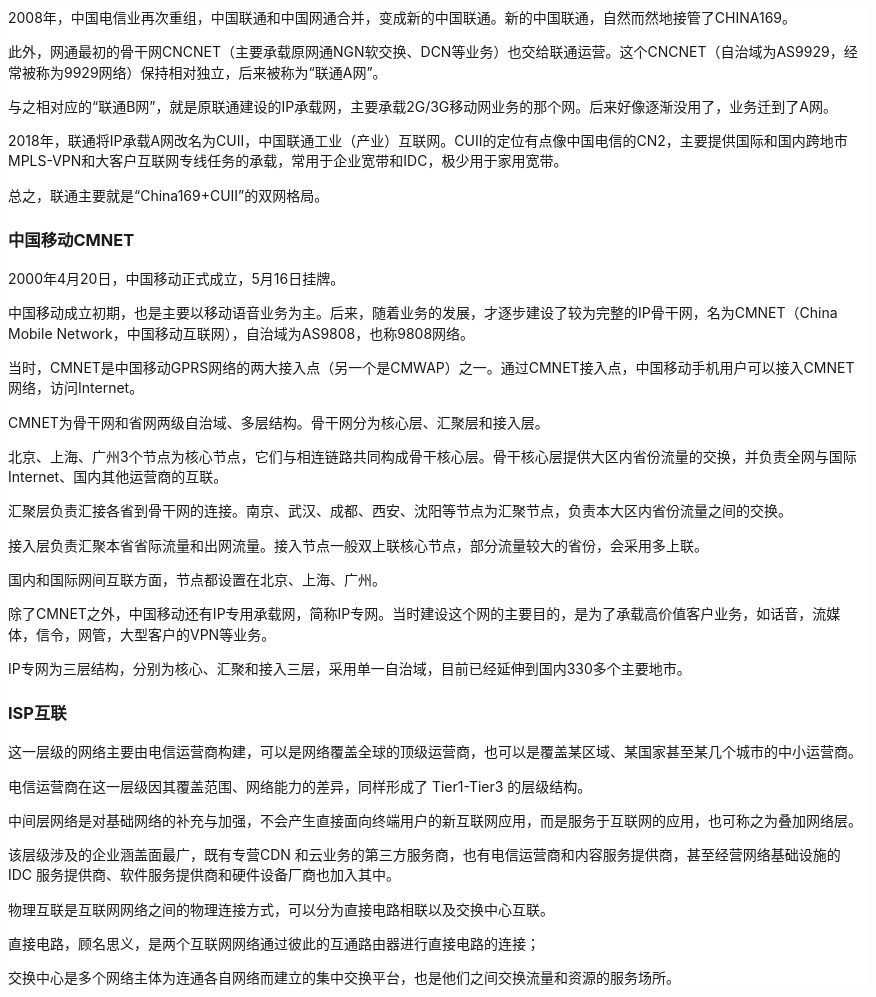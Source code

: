 2008年，中国电信业再次重组，中国联通和中国网通合并，变成新的中国联通。新的中国联通，自然而然地接管了CHINA169。

此外，网通最初的骨干网CNCNET（主要承载原网通NGN软交换、DCN等业务）也交给联通运营。这个CNCNET（自治域为AS9929，经常被称为9929网络）保持相对独立，后来被称为“联通A网”。

与之相对应的“联通B网”，就是原联通建设的IP承载网，主要承载2G/3G移动网业务的那个网。后来好像逐渐没用了，业务迁到了A网。



2018年，联通将IP承载A网改名为CUII，中国联通工业（产业）互联网。CUII的定位有点像中国电信的CN2，主要提供国际和国内跨地市MPLS-VPN和大客户互联网专线任务的承载，常用于企业宽带和IDC，极少用于家用宽带。

总之，联通主要就是“China169+CUII”的双网格局。





### 中国移动CMNET

2000年4月20日，中国移动正式成立，5月16日挂牌。

中国移动成立初期，也是主要以移动语音业务为主。后来，随着业务的发展，才逐步建设了较为完整的IP骨干网，名为CMNET（China Mobile Network，中国移动互联网），自治域为AS9808，也称9808网络。

当时，CMNET是中国移动GPRS网络的两大接入点（另一个是CMWAP）之一。通过CMNET接入点，中国移动手机用户可以接入CMNET网络，访问Internet。

CMNET为骨干网和省网两级自治域、多层结构。骨干网分为核心层、汇聚层和接入层。



北京、上海、广州3个节点为核心节点，它们与相连链路共同构成骨干核心层。骨干核心层提供大区内省份流量的交换，并负责全网与国际Internet、国内其他运营商的互联。

汇聚层负责汇接各省到骨干网的连接。南京、武汉、成都、西安、沈阳等节点为汇聚节点，负责本大区内省份流量之间的交换。

接入层负责汇聚本省省际流量和出网流量。接入节点一般双上联核心节点，部分流量较大的省份，会采用多上联。

国内和国际网间互联方面，节点都设置在北京、上海、广州。

除了CMNET之外，中国移动还有IP专用承载网，简称IP专网。当时建设这个网的主要目的，是为了承载高价值客户业务，如话音，流媒体，信令，网管，大型客户的VPN等业务。

IP专网为三层结构，分别为核心、汇聚和接入三层，采用单一自治域，目前已经延伸到国内330多个主要地市。





### ISP互联



这一层级的网络主要由电信运营商构建，可以是网络覆盖全球的顶级运营商，也可以是覆盖某区域、某国家甚至某几个城市的中小运营商。

电信运营商在这一层级因其覆盖范围、网络能力的差异，同样形成了 Tier1-Tier3 的层级结构。



中间层网络是对基础网络的补充与加强，不会产生直接面向终端用户的新互联网应用，而是服务于互联网的应用，也可称之为叠加网络层。

该层级涉及的企业涵盖面最广，既有专营CDN 和云业务的第三方服务商，也有电信运营商和内容服务提供商，甚至经营网络基础设施的 IDC 服务提供商、软件服务提供商和硬件设备厂商也加入其中。



物理互联是互联网网络之间的物理连接方式，可以分为直接电路相联以及交换中心互联。

直接电路，顾名思义，是两个互联网网络通过彼此的互通路由器进行直接电路的连接；



交换中心是多个网络主体为连通各自网络而建立的集中交换平台，也是他们之间交换流量和资源的服务场所。

